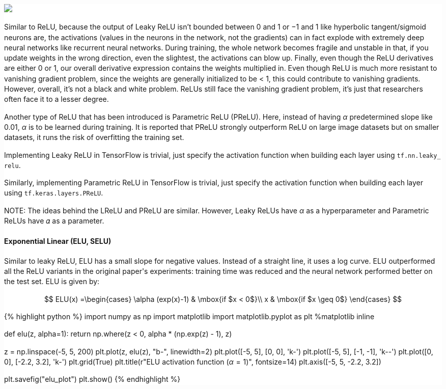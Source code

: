 ![](https://raw.githubusercontent.com/mmuratarat/mmuratarat.github.io/master/_posts/images/leaky_relu_plot.png)

Similar to ReLU, because the output of Leaky ReLU isn’t bounded between 0 and 1 or −1 and 1 like hyperbolic tangent/sigmoid neurons are, the activations (values in the neurons in the network, not the gradients) can in fact explode with extremely deep neural networks like recurrent neural networks. During training, the whole network becomes fragile and unstable in that, if you update weights in the wrong direction, even the slightest, the activations can blow up. Finally, even though the ReLU derivatives are either 0 or 1, our overall derivative expression contains the weights multiplied in. Even though ReLU is much more resistant to vanishing gradient problem, since the weights are generally initialized to be < 1, this could contribute to vanishing gradients. However, overall, it’s not a black and white problem. ReLUs still face the vanishing gradient problem, it’s just that researchers often face it to a lesser degree.

Another type of ReLU that has been introduced is Parametric ReLU (PReLU). Here, instead of having $\alpha$ predetermined slope like $0.01$, $\alpha$ is to be learned during training. It is reported that PReLU strongly outperform ReLU on large image datasets but on smaller datasets, it runs the risk of overfitting the training set.

Implementing Leaky ReLU in TensorFlow is trivial, just specify the activation function when building each layer using `tf.nn.leaky_relu`.

Similarly, implementing Parametric ReLU in TensorFlow is trivial, just specify the activation function when building each layer using `tf.keras.layers.PReLU`.

NOTE: The ideas behind the LReLU and PReLU are similar. However, Leaky ReLUs have $\alpha$ as a hyperparameter and Parametric ReLUs have 𝛼 as a parameter.

#### Exponential Linear (ELU, SELU)
Similar to leaky ReLU, ELU has a small slope for negative values. Instead of a straight line, it uses a log curve. ELU outperformed all the ReLU variants in the original paper's experiments: training time was reduced and the neural network performed better on the test set. ELU is given by:

$$
ELU(x) =\begin{cases} \alpha (exp(x)-1) & \mbox{if $x < 0$}\\ x & \mbox{if $x \geq 0$} \end{cases}
$$

{% highlight python %}
import numpy as np
import matplotlib
import matplotlib.pyplot as plt
%matplotlib inline

def elu(z, alpha=1):
    return np.where(z < 0, alpha * (np.exp(z) - 1), z)

z = np.linspace(-5, 5, 200)
plt.plot(z, elu(z), "b-", linewidth=2)
plt.plot([-5, 5], [0, 0], 'k-')
plt.plot([-5, 5], [-1, -1], 'k--')
plt.plot([0, 0], [-2.2, 3.2], 'k-')
plt.grid(True)
plt.title(r"ELU activation function ($\alpha=1$)", fontsize=14)
plt.axis([-5, 5, -2.2, 3.2])

plt.savefig("elu_plot")
plt.show()
{% endhighlight %}
